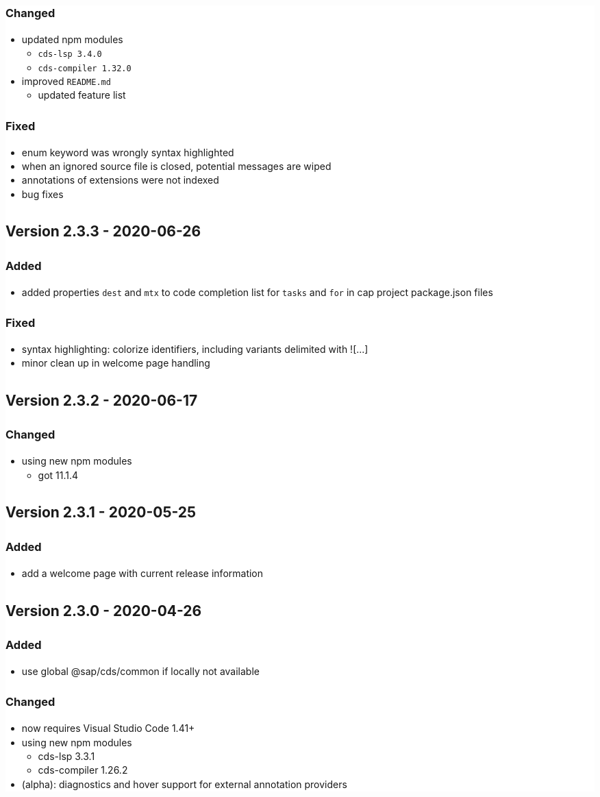 ### Changed
- updated npm modules
    + `cds-lsp 3.4.0`
    + `cds-compiler 1.32.0`
- improved `README.md`
  + updated feature list

### Fixed
- enum keyword was wrongly syntax highlighted
- when an ignored source file is closed, potential messages are wiped
- annotations of extensions were not indexed
- bug fixes

## Version 2.3.3 - 2020-06-26

### Added
- added properties `dest` and `mtx` to code completion list for `tasks` and `for` in cap project package.json files

### Fixed
- syntax highlighting: colorize identifiers, including variants delimited with \![...]
- minor clean up in welcome page handling


## Version 2.3.2 - 2020-06-17

### Changed
- using new npm modules
    + got 11.1.4


## Version 2.3.1 - 2020-05-25

### Added
- add a welcome page with current release information


## Version 2.3.0 - 2020-04-26

### Added
- use global @sap/cds/common if locally not available

### Changed
- now requires Visual Studio Code 1.41+
- using new npm modules
    + cds-lsp 3.3.1
    + cds-compiler 1.26.2
- (alpha): diagnostics and hover support for external annotation providers
